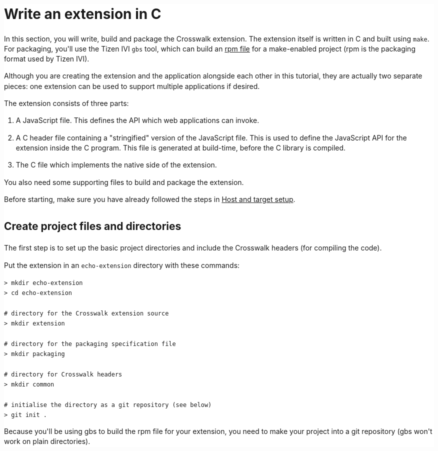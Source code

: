 # Write an extension in C

In this section, you will write, build and package the Crosswalk extension. The extension itself is written in C and built using `make`. For packaging, you'll use the Tizen IVI `gbs` tool, which can build an [rpm file](http://rpm.org/) for a make-enabled project (rpm is the packaging format used by Tizen IVI).

Although you are creating the extension and the application alongside each other in this tutorial, they are actually two separate pieces: one extension can be used to support multiple applications if desired.

The extension consists of three parts:

1.  A JavaScript file. This defines the API which web applications can invoke.

2.  A C header file containing a "stringified" version of the JavaScript file. This is used to define the JavaScript API for the extension inside the C program. This file is generated at build-time, before the C library is compiled.

3.  The C file which implements the native side of the extension.

You also need some supporting files to build and package the extension.

Before starting, make sure you have already followed the steps in [Host and target setup](/documentation/Tizen_IVI_extensions/host_and_target_setup).

<h2 id="Create-project-files-and-directories">Create project files and directories</h2>

The first step is to set up the basic project directories and include the Crosswalk headers (for compiling the code).

Put the extension in an `echo-extension` directory with these commands:

    > mkdir echo-extension
    > cd echo-extension

    # directory for the Crosswalk extension source
    > mkdir extension

    # directory for the packaging specification file
    > mkdir packaging

    # directory for Crosswalk headers
    > mkdir common

    # initialise the directory as a git repository (see below)
    > git init .

Because you'll be using gbs to build the rpm file for your extension, you need to make your project into a git repository (gbs won't work on plain directories).

